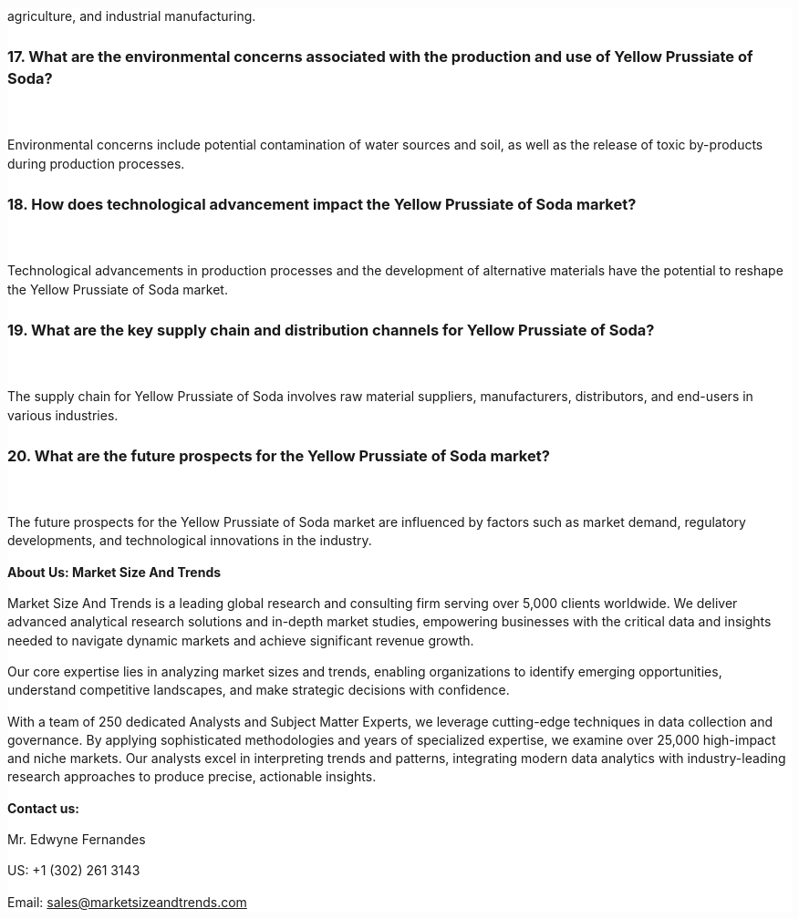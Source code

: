 agriculture, and industrial manufacturing.</p><h3>17. What are the environmental concerns associated with the production and use of Yellow Prussiate of Soda?</h3><p>&nbsp;</p><p>Environmental concerns include potential contamination of water sources and soil, as well as the release of toxic by-products during production processes.</p><h3>18. How does technological advancement impact the Yellow Prussiate of Soda market?</h3><p>&nbsp;</p><p>Technological advancements in production processes and the development of alternative materials have the potential to reshape the Yellow Prussiate of Soda market.</p><h3>19. What are the key supply chain and distribution channels for Yellow Prussiate of Soda?</h3><p>&nbsp;</p><p>The supply chain for Yellow Prussiate of Soda involves raw material suppliers, manufacturers, distributors, and end-users in various industries.</p><h3>20. What are the future prospects for the Yellow Prussiate of Soda market?</h3><p>&nbsp;</p><p>The future prospects for the Yellow Prussiate of Soda market are influenced by factors such as market demand, regulatory developments, and technological innovations in the industry.</p></body></html></p><p><strong>About Us:&nbsp;Market Size And Trends</strong></p><p>Market Size And Trends&nbsp;is a leading global research and consulting firm serving over 5,000 clients worldwide. We deliver advanced analytical research solutions and in-depth market studies, empowering businesses with the critical data and insights needed to navigate dynamic markets and achieve significant revenue growth.</p><p>Our core expertise lies in analyzing market sizes and trends, enabling organizations to identify emerging opportunities, understand competitive landscapes, and make strategic decisions with confidence.</p><p>With a team of 250 dedicated Analysts and Subject Matter Experts, we leverage cutting-edge techniques in data collection and governance. By applying sophisticated methodologies and years of specialized expertise, we examine over 25,000 high-impact and niche markets. Our analysts excel in interpreting trends and patterns, integrating modern data analytics with industry-leading research approaches to produce precise, actionable insights.</p><p><strong>Contact us:</strong></p><p>Mr. Edwyne Fernandes</p><p>US: +1 (302) 261 3143</p><p>Email: <a href="mailto:sales@marketsizeandtrends.com">sales@marketsizeandtrends.com</a>&nbsp;</p>
